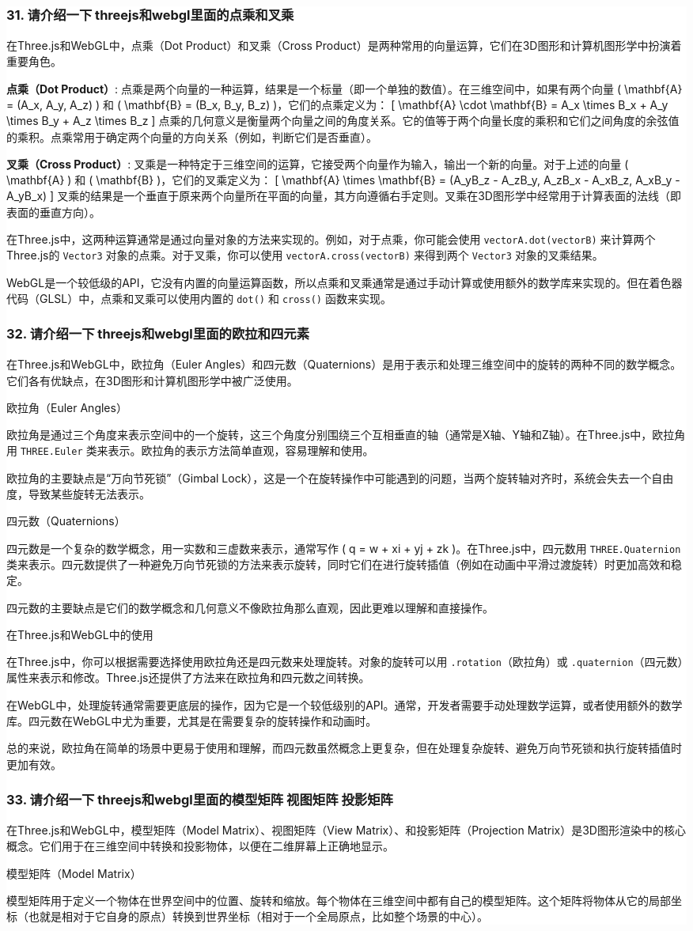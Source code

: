 
### 31. 请介绍一下 threejs和webgl里面的点乘和叉乘

在Three.js和WebGL中，点乘（Dot Product）和叉乘（Cross Product）是两种常用的向量运算，它们在3D图形和计算机图形学中扮演着重要角色。

**点乘（Dot Product）**: 点乘是两个向量的一种运算，结果是一个标量（即一个单独的数值）。在三维空间中，如果有两个向量 \( \mathbf{A} = (A_x, A_y, A_z) \) 和 \( \mathbf{B} = (B_x, B_y, B_z) \)，它们的点乘定义为：
   \[ \mathbf{A} \cdot \mathbf{B} = A_x \times B_x + A_y \times B_y + A_z \times B_z \]
   点乘的几何意义是衡量两个向量之间的角度关系。它的值等于两个向量长度的乘积和它们之间角度的余弦值的乘积。点乘常用于确定两个向量的方向关系（例如，判断它们是否垂直）。

**叉乘（Cross Product）**: 叉乘是一种特定于三维空间的运算，它接受两个向量作为输入，输出一个新的向量。对于上述的向量 \( \mathbf{A} \) 和 \( \mathbf{B} \)，它们的叉乘定义为：
   \[ \mathbf{A} \times \mathbf{B} = (A_yB_z - A_zB_y, A_zB_x - A_xB_z, A_xB_y - A_yB_x) \]
   叉乘的结果是一个垂直于原来两个向量所在平面的向量，其方向遵循右手定则。叉乘在3D图形学中经常用于计算表面的法线（即表面的垂直方向）。

在Three.js中，这两种运算通常是通过向量对象的方法来实现的。例如，对于点乘，你可能会使用 `vectorA.dot(vectorB)` 来计算两个Three.js的 `Vector3` 对象的点乘。对于叉乘，你可以使用 `vectorA.cross(vectorB)` 来得到两个 `Vector3` 对象的叉乘结果。

WebGL是一个较低级的API，它没有内置的向量运算函数，所以点乘和叉乘通常是通过手动计算或使用额外的数学库来实现的。但在着色器代码（GLSL）中，点乘和叉乘可以使用内置的 `dot()` 和 `cross()` 函数来实现。

### 32. 请介绍一下 threejs和webgl里面的欧拉和四元素

在Three.js和WebGL中，欧拉角（Euler Angles）和四元数（Quaternions）是用于表示和处理三维空间中的旋转的两种不同的数学概念。它们各有优缺点，在3D图形和计算机图形学中被广泛使用。

欧拉角（Euler Angles）

欧拉角是通过三个角度来表示空间中的一个旋转，这三个角度分别围绕三个互相垂直的轴（通常是X轴、Y轴和Z轴）。在Three.js中，欧拉角用 `THREE.Euler` 类来表示。欧拉角的表示方法简单直观，容易理解和使用。

欧拉角的主要缺点是“万向节死锁”（Gimbal Lock），这是一个在旋转操作中可能遇到的问题，当两个旋转轴对齐时，系统会失去一个自由度，导致某些旋转无法表示。

四元数（Quaternions）

四元数是一个复杂的数学概念，用一实数和三虚数来表示，通常写作 \( q = w + xi + yj + zk \)。在Three.js中，四元数用 `THREE.Quaternion` 类来表示。四元数提供了一种避免万向节死锁的方法来表示旋转，同时它们在进行旋转插值（例如在动画中平滑过渡旋转）时更加高效和稳定。

四元数的主要缺点是它们的数学概念和几何意义不像欧拉角那么直观，因此更难以理解和直接操作。

在Three.js和WebGL中的使用

在Three.js中，你可以根据需要选择使用欧拉角还是四元数来处理旋转。对象的旋转可以用 `.rotation`（欧拉角）或 `.quaternion`（四元数）属性来表示和修改。Three.js还提供了方法来在欧拉角和四元数之间转换。

在WebGL中，处理旋转通常需要更底层的操作，因为它是一个较低级别的API。通常，开发者需要手动处理数学运算，或者使用额外的数学库。四元数在WebGL中尤为重要，尤其是在需要复杂的旋转操作和动画时。

总的来说，欧拉角在简单的场景中更易于使用和理解，而四元数虽然概念上更复杂，但在处理复杂旋转、避免万向节死锁和执行旋转插值时更加有效。

### 33. 请介绍一下 threejs和webgl里面的模型矩阵 视图矩阵 投影矩阵

在Three.js和WebGL中，模型矩阵（Model Matrix）、视图矩阵（View Matrix）、和投影矩阵（Projection Matrix）是3D图形渲染中的核心概念。它们用于在三维空间中转换和投影物体，以便在二维屏幕上正确地显示。

模型矩阵（Model Matrix）

模型矩阵用于定义一个物体在世界空间中的位置、旋转和缩放。每个物体在三维空间中都有自己的模型矩阵。这个矩阵将物体从它的局部坐标（也就是相对于它自身的原点）转换到世界坐标（相对于一个全局原点，比如整个场景的中心）。
